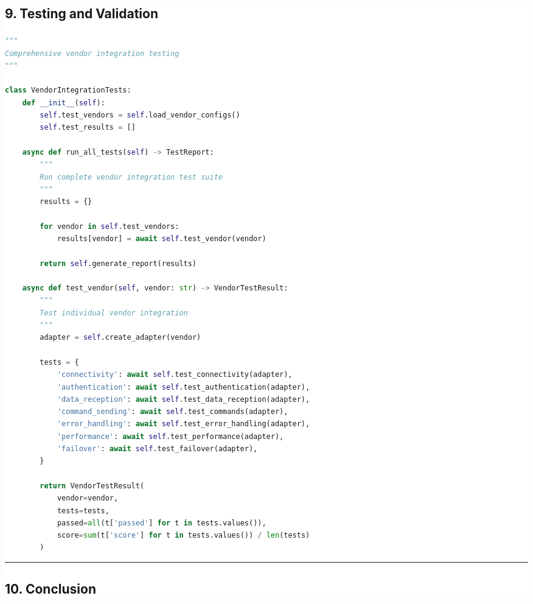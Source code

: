 
## 9. Testing and Validation

```python
"""
Comprehensive vendor integration testing
"""

class VendorIntegrationTests:
    def __init__(self):
        self.test_vendors = self.load_vendor_configs()
        self.test_results = []

    async def run_all_tests(self) -> TestReport:
        """
        Run complete vendor integration test suite
        """
        results = {}

        for vendor in self.test_vendors:
            results[vendor] = await self.test_vendor(vendor)

        return self.generate_report(results)

    async def test_vendor(self, vendor: str) -> VendorTestResult:
        """
        Test individual vendor integration
        """
        adapter = self.create_adapter(vendor)

        tests = {
            'connectivity': await self.test_connectivity(adapter),
            'authentication': await self.test_authentication(adapter),
            'data_reception': await self.test_data_reception(adapter),
            'command_sending': await self.test_commands(adapter),
            'error_handling': await self.test_error_handling(adapter),
            'performance': await self.test_performance(adapter),
            'failover': await self.test_failover(adapter),
        }

        return VendorTestResult(
            vendor=vendor,
            tests=tests,
            passed=all(t['passed'] for t in tests.values()),
            score=sum(t['score'] for t in tests.values()) / len(tests)
        )
```

---

## 10. Conclusion
